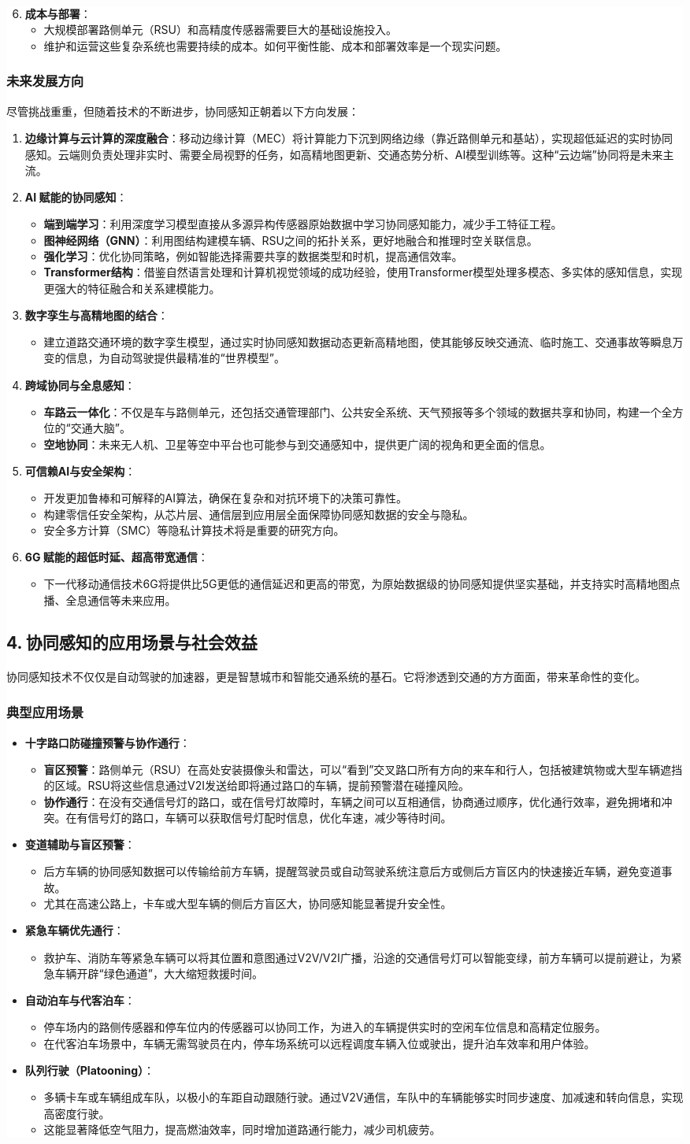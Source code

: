 6.  **成本与部署**：
    *   大规模部署路侧单元（RSU）和高精度传感器需要巨大的基础设施投入。
    *   维护和运营这些复杂系统也需要持续的成本。如何平衡性能、成本和部署效率是一个现实问题。

### 未来发展方向

尽管挑战重重，但随着技术的不断进步，协同感知正朝着以下方向发展：

1.  **边缘计算与云计算的深度融合**：移动边缘计算（MEC）将计算能力下沉到网络边缘（靠近路侧单元和基站），实现超低延迟的实时协同感知。云端则负责处理非实时、需要全局视野的任务，如高精地图更新、交通态势分析、AI模型训练等。这种“云边端”协同将是未来主流。

2.  **AI 赋能的协同感知**：
    *   **端到端学习**：利用深度学习模型直接从多源异构传感器原始数据中学习协同感知能力，减少手工特征工程。
    *   **图神经网络（GNN）**：利用图结构建模车辆、RSU之间的拓扑关系，更好地融合和推理时空关联信息。
    *   **强化学习**：优化协同策略，例如智能选择需要共享的数据类型和时机，提高通信效率。
    *   **Transformer结构**：借鉴自然语言处理和计算机视觉领域的成功经验，使用Transformer模型处理多模态、多实体的感知信息，实现更强大的特征融合和关系建模能力。

3.  **数字孪生与高精地图的结合**：
    *   建立道路交通环境的数字孪生模型，通过实时协同感知数据动态更新高精地图，使其能够反映交通流、临时施工、交通事故等瞬息万变的信息，为自动驾驶提供最精准的“世界模型”。

4.  **跨域协同与全息感知**：
    *   **车路云一体化**：不仅是车与路侧单元，还包括交通管理部门、公共安全系统、天气预报等多个领域的数据共享和协同，构建一个全方位的“交通大脑”。
    *   **空地协同**：未来无人机、卫星等空中平台也可能参与到交通感知中，提供更广阔的视角和更全面的信息。

5.  **可信赖AI与安全架构**：
    *   开发更加鲁棒和可解释的AI算法，确保在复杂和对抗环境下的决策可靠性。
    *   构建零信任安全架构，从芯片层、通信层到应用层全面保障协同感知数据的安全与隐私。
    *   安全多方计算（SMC）等隐私计算技术将是重要的研究方向。

6.  **6G 赋能的超低时延、超高带宽通信**：
    *   下一代移动通信技术6G将提供比5G更低的通信延迟和更高的带宽，为原始数据级的协同感知提供坚实基础，并支持实时高精地图点播、全息通信等未来应用。

## 4. 协同感知的应用场景与社会效益

协同感知技术不仅仅是自动驾驶的加速器，更是智慧城市和智能交通系统的基石。它将渗透到交通的方方面面，带来革命性的变化。

### 典型应用场景

*   **十字路口防碰撞预警与协作通行**：
    *   **盲区预警**：路侧单元（RSU）在高处安装摄像头和雷达，可以“看到”交叉路口所有方向的来车和行人，包括被建筑物或大型车辆遮挡的区域。RSU将这些信息通过V2I发送给即将通过路口的车辆，提前预警潜在碰撞风险。
    *   **协作通行**：在没有交通信号灯的路口，或在信号灯故障时，车辆之间可以互相通信，协商通过顺序，优化通行效率，避免拥堵和冲突。在有信号灯的路口，车辆可以获取信号灯配时信息，优化车速，减少等待时间。

*   **变道辅助与盲区预警**：
    *   后方车辆的协同感知数据可以传输给前方车辆，提醒驾驶员或自动驾驶系统注意后方或侧后方盲区内的快速接近车辆，避免变道事故。
    *   尤其在高速公路上，卡车或大型车辆的侧后方盲区大，协同感知能显著提升安全性。

*   **紧急车辆优先通行**：
    *   救护车、消防车等紧急车辆可以将其位置和意图通过V2V/V2I广播，沿途的交通信号灯可以智能变绿，前方车辆可以提前避让，为紧急车辆开辟“绿色通道”，大大缩短救援时间。

*   **自动泊车与代客泊车**：
    *   停车场内的路侧传感器和停车位内的传感器可以协同工作，为进入的车辆提供实时的空闲车位信息和高精定位服务。
    *   在代客泊车场景中，车辆无需驾驶员在内，停车场系统可以远程调度车辆入位或驶出，提升泊车效率和用户体验。

*   **队列行驶（Platooning）**：
    *   多辆卡车或车辆组成车队，以极小的车距自动跟随行驶。通过V2V通信，车队中的车辆能够实时同步速度、加减速和转向信息，实现高密度行驶。
    *   这能显著降低空气阻力，提高燃油效率，同时增加道路通行能力，减少司机疲劳。
